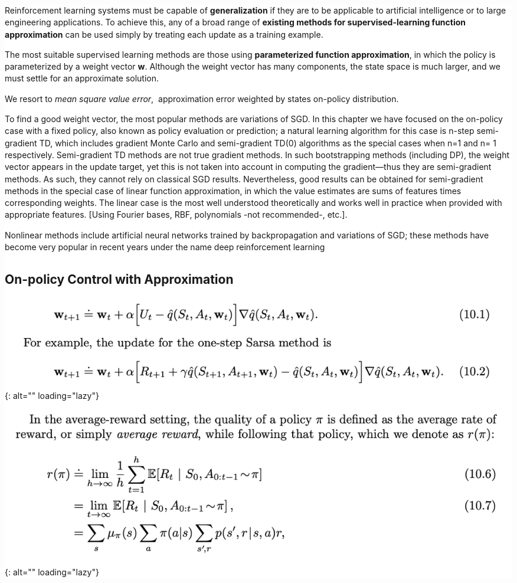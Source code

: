 Reinforcement learning systems must be capable of **generalization** if they are to be applicable to artificial intelligence or to large engineering applications. To achieve this, any of a broad range of **existing methods for supervised-learning function approximation** can be used simply by treating each update as a training example.

The most suitable supervised learning methods are those using **parameterized function approximation**, in which the policy is parameterized by a weight vector **w**. Although the weight vector has many components, the state space is much larger, and we must settle for an approximate solution.

We resort to _mean square value error_,  approximation error weighted by states on-policy distribution. 

To find a good weight vector, the most popular methods are variations of SGD. In this chapter we have focused on the on-policy case with a fixed policy, also known as policy evaluation or prediction; a natural learning algorithm for this case is n-step semi-gradient TD, which includes gradient Monte Carlo and semi-gradient TD(0) algorithms as the special cases when n=1 and n= 1 respectively. Semi-gradient TD methods are not true gradient methods. In such bootstrapping methods (including DP), the weight vector appears in the update target, yet this is not taken into account in computing the gradient—thus they are semi-gradient methods. As such, they cannot rely on classical SGD results. Nevertheless, good results can be obtained for semi-gradient methods in the special case of linear function approximation, in which the value estimates are sums of features times corresponding weights. The linear case is the most well understood theoretically and works well in practice when provided with appropriate features. [Using Fourier bases, RBF, polynomials -not recommended-, etc.].

Nonlinear methods include artificial neural networks trained by backpropagation and variations of SGD; these methods have become very popular in recent years under the name deep reinforcement learning

## On-policy Control with Approximation

![Screen_Shot_2022-06-30_at_11-55-06.png](image_rl/Screen_Shot_2022-06-30_at_11-55-06.png){: alt="" loading="lazy"}

![Screen_Shot_2022-06-30_at_15-07-24.png](image_rl/Screen_Shot_2022-06-30_at_15-07-24.png){: alt="" loading="lazy"}
